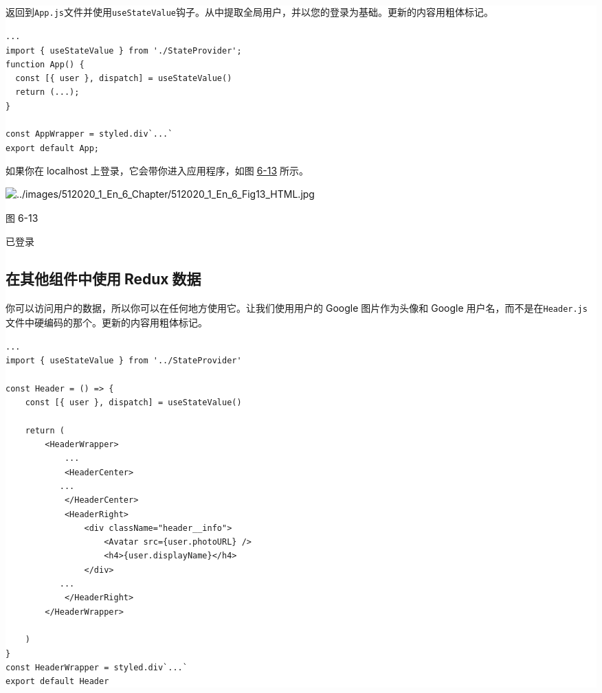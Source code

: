 返回到`App.js`文件并使用`useStateValue`钩子。从中提取全局用户，并以您的登录为基础。更新的内容用粗体标记。

```
...
import { useStateValue } from './StateProvider';
function App() {
  const [{ user }, dispatch] = useStateValue()
  return (...);
}

const AppWrapper = styled.div`...`
export default App;

```

如果你在 localhost 上登录，它会带你进入应用程序，如图 [6-13](#Fig13) 所示。

![../images/512020_1_En_6_Chapter/512020_1_En_6_Fig13_HTML.jpg](../images/512020_1_En_6_Chapter/512020_1_En_6_Fig13_HTML.jpg)

图 6-13

已登录

## 在其他组件中使用 Redux 数据

你可以访问用户的数据，所以你可以在任何地方使用它。让我们使用用户的 Google 图片作为头像和 Google 用户名，而不是在`Header.js`文件中硬编码的那个。更新的内容用粗体标记。

```
...
import { useStateValue } from '../StateProvider'

const Header = () => {
    const [{ user }, dispatch] = useStateValue()

    return (
        <HeaderWrapper>
            ...
            <HeaderCenter>
           ...
            </HeaderCenter>
            <HeaderRight>
                <div className="header__info">
                    <Avatar src={user.photoURL} />
                    <h4>{user.displayName}</h4>
                </div>
           ...
            </HeaderRight>
        </HeaderWrapper>

    )
}
const HeaderWrapper = styled.div`...`
export default Header

```
